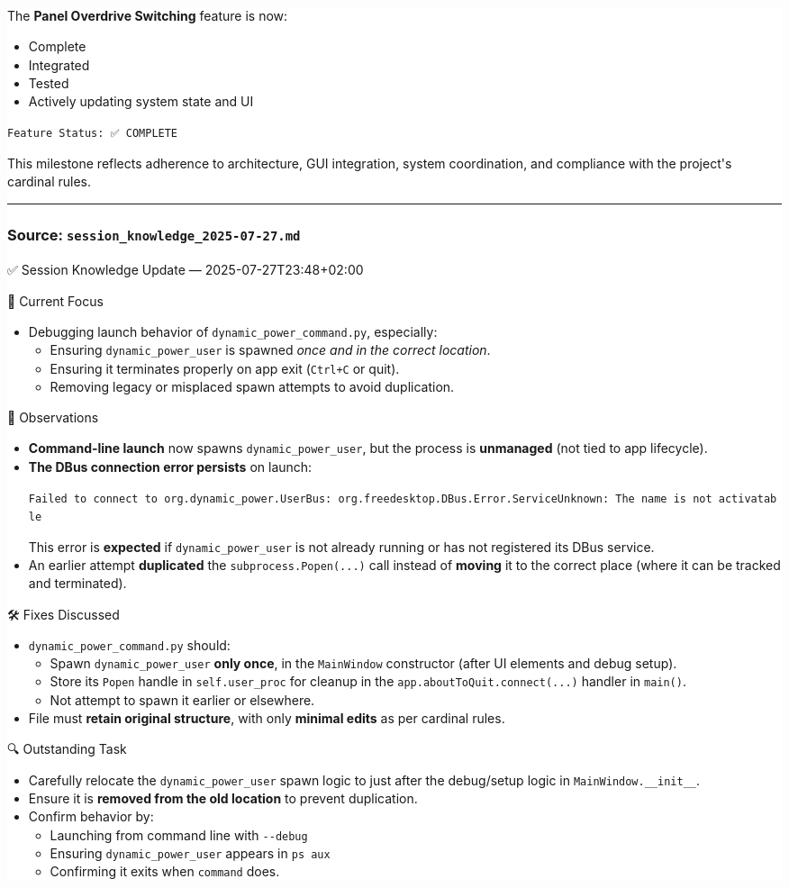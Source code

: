The **Panel Overdrive Switching** feature is now:
- Complete
- Integrated
- Tested
- Actively updating system state and UI

```
Feature Status: ✅ COMPLETE
```

This milestone reflects adherence to architecture, GUI integration, system coordination, and compliance with the project's cardinal rules.

---
### Source: `session_knowledge_2025-07-27.md`

✅ Session Knowledge Update — 2025-07-27T23:48+02:00

🧠 Current Focus
- Debugging launch behavior of `dynamic_power_command.py`, especially:
  - Ensuring `dynamic_power_user` is spawned *once and in the correct location*.
  - Ensuring it terminates properly on app exit (`Ctrl+C` or quit).
  - Removing legacy or misplaced spawn attempts to avoid duplication.

🧪 Observations
- **Command-line launch** now spawns `dynamic_power_user`, but the process is **unmanaged** (not tied to app lifecycle).
- **The DBus connection error persists** on launch:
  ```
  Failed to connect to org.dynamic_power.UserBus: org.freedesktop.DBus.Error.ServiceUnknown: The name is not activatable
  ```
  This error is **expected** if `dynamic_power_user` is not already running or has not registered its DBus service.
- An earlier attempt **duplicated** the `subprocess.Popen(...)` call instead of **moving** it to the correct place (where it can be tracked and terminated).

🛠 Fixes Discussed
- `dynamic_power_command.py` should:
  - Spawn `dynamic_power_user` **only once**, in the `MainWindow` constructor (after UI elements and debug setup).
  - Store its `Popen` handle in `self.user_proc` for cleanup in the `app.aboutToQuit.connect(...)` handler in `main()`.
  - Not attempt to spawn it earlier or elsewhere.
- File must **retain original structure**, with only **minimal edits** as per cardinal rules.

🔍 Outstanding Task
- Carefully relocate the `dynamic_power_user` spawn logic to just after the debug/setup logic in `MainWindow.__init__`.
- Ensure it is **removed from the old location** to prevent duplication.
- Confirm behavior by:
  - Launching from command line with `--debug`
  - Ensuring `dynamic_power_user` appears in `ps aux`
  - Confirming it exits when `command` does.
